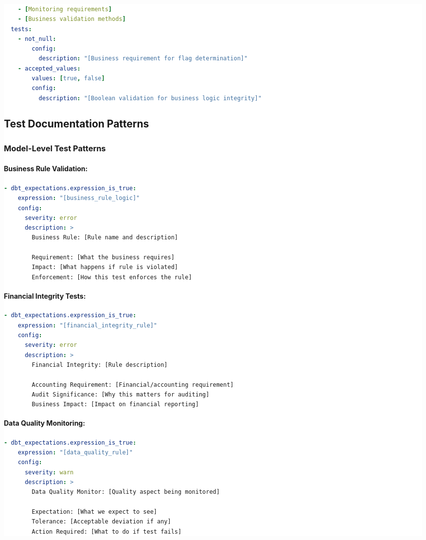 ```yaml
    - [Monitoring requirements]
    - [Business validation methods]
  tests:
    - not_null:
        config:
          description: "[Business requirement for flag determination]"
    - accepted_values:
        values: [true, false]
        config:
          description: "[Boolean validation for business logic integrity]"
```

## Test Documentation Patterns

### Model-Level Test Patterns

#### Business Rule Validation:
```yaml
- dbt_expectations.expression_is_true:
    expression: "[business_rule_logic]"
    config:
      severity: error
      description: >
        Business Rule: [Rule name and description]
        
        Requirement: [What the business requires]
        Impact: [What happens if rule is violated]
        Enforcement: [How this test enforces the rule]
```

#### Financial Integrity Tests:
```yaml
- dbt_expectations.expression_is_true:
    expression: "[financial_integrity_rule]"
    config:
      severity: error
      description: >
        Financial Integrity: [Rule description]
        
        Accounting Requirement: [Financial/accounting requirement]
        Audit Significance: [Why this matters for auditing]
        Business Impact: [Impact on financial reporting]
```

#### Data Quality Monitoring:
```yaml
- dbt_expectations.expression_is_true:
    expression: "[data_quality_rule]"
    config:
      severity: warn
      description: >
        Data Quality Monitor: [Quality aspect being monitored]
        
        Expectation: [What we expect to see]
        Tolerance: [Acceptable deviation if any]
        Action Required: [What to do if test fails]
```
